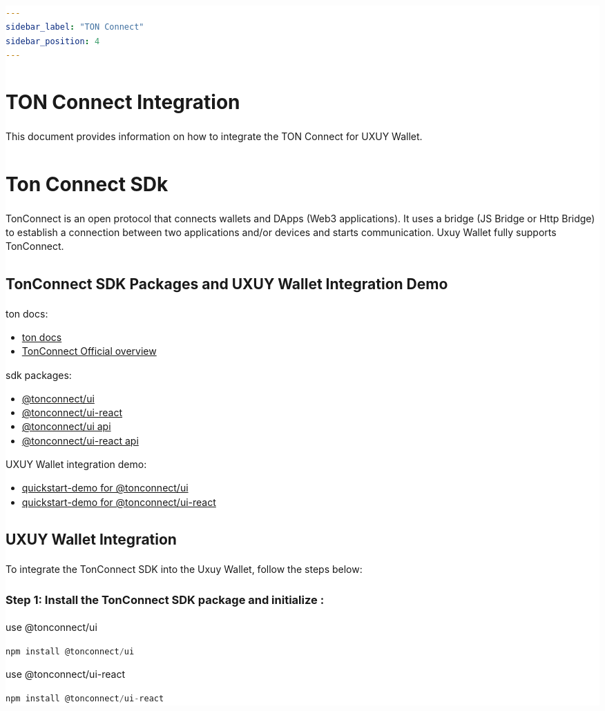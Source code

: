 ```yaml
---
sidebar_label: "TON Connect"
sidebar_position: 4
---
```


# TON Connect Integration

This document provides information on how to integrate the TON Connect for UXUY Wallet.


# Ton Connect SDk

TonConnect is an open protocol that connects wallets and DApps (Web3 applications). It uses a bridge (JS Bridge or Http Bridge) to establish a connection between two applications and/or devices and starts communication.
Uxuy Wallet fully supports TonConnect.

## TonConnect SDK Packages and UXUY Wallet Integration Demo

ton docs:
- [ton docs](https://docs.ton.org/develop/overview)
- [TonConnect Official overview](https://docs.ton.org/develop/dapps/ton-connect/overview)

sdk packages:
- [@tonconnect/ui](https://www.npmjs.com/package/@tonconnect/ui)
- [@tonconnect/ui-react](https://www.npmjs.com/package/@tonconnect/ui-react)
- [@tonconnect/ui api](https://ton-connect.github.io/sdk/modules/_tonconnect_ui.html)
- [@tonconnect/ui-react api](https://ton-connect.github.io/sdk/modules/_tonconnect_ui_react.html)


UXUY Wallet integration demo:
- [quickstart-demo for @tonconnect/ui](https://github.com/uxuySafe/examples/tree/main/examples/tonconnect-v2/src/pages/tonconnectUi)
- [quickstart-demo for @tonconnect/ui-react](https://github.com/uxuySafe/examples/tree/main/examples/tonconnect-v2/src/pages/tonconnectUiReact)






## UXUY Wallet Integration

To integrate the TonConnect SDK into the Uxuy Wallet, follow the steps below:

### Step 1: Install the TonConnect SDK package and initialize :

use  @tonconnect/ui 

```ts
npm install @tonconnect/ui 

```
use  @tonconnect/ui-react
```ts
npm install @tonconnect/ui-react 
```
